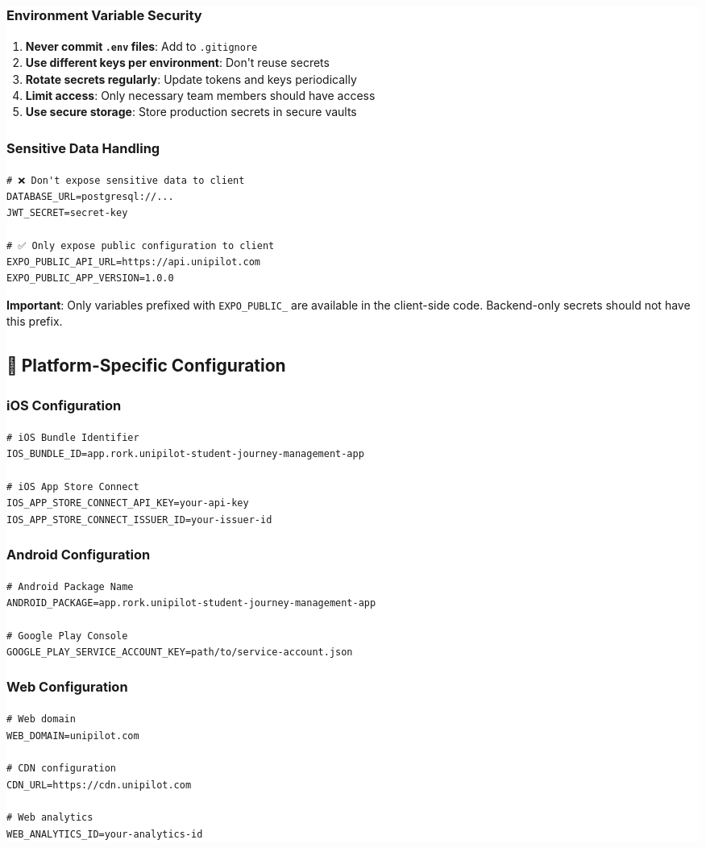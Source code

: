 ### Environment Variable Security

1. **Never commit `.env` files**: Add to `.gitignore`
2. **Use different keys per environment**: Don't reuse secrets
3. **Rotate secrets regularly**: Update tokens and keys periodically
4. **Limit access**: Only necessary team members should have access
5. **Use secure storage**: Store production secrets in secure vaults

### Sensitive Data Handling

```env
# ❌ Don't expose sensitive data to client
DATABASE_URL=postgresql://...
JWT_SECRET=secret-key

# ✅ Only expose public configuration to client
EXPO_PUBLIC_API_URL=https://api.unipilot.com
EXPO_PUBLIC_APP_VERSION=1.0.0
```

**Important**: Only variables prefixed with `EXPO_PUBLIC_` are available in the client-side code. Backend-only secrets should not have this prefix.

## 📱 Platform-Specific Configuration

### iOS Configuration

```env
# iOS Bundle Identifier
IOS_BUNDLE_ID=app.rork.unipilot-student-journey-management-app

# iOS App Store Connect
IOS_APP_STORE_CONNECT_API_KEY=your-api-key
IOS_APP_STORE_CONNECT_ISSUER_ID=your-issuer-id
```

### Android Configuration

```env
# Android Package Name
ANDROID_PACKAGE=app.rork.unipilot-student-journey-management-app

# Google Play Console
GOOGLE_PLAY_SERVICE_ACCOUNT_KEY=path/to/service-account.json
```

### Web Configuration

```env
# Web domain
WEB_DOMAIN=unipilot.com

# CDN configuration
CDN_URL=https://cdn.unipilot.com

# Web analytics
WEB_ANALYTICS_ID=your-analytics-id
```
